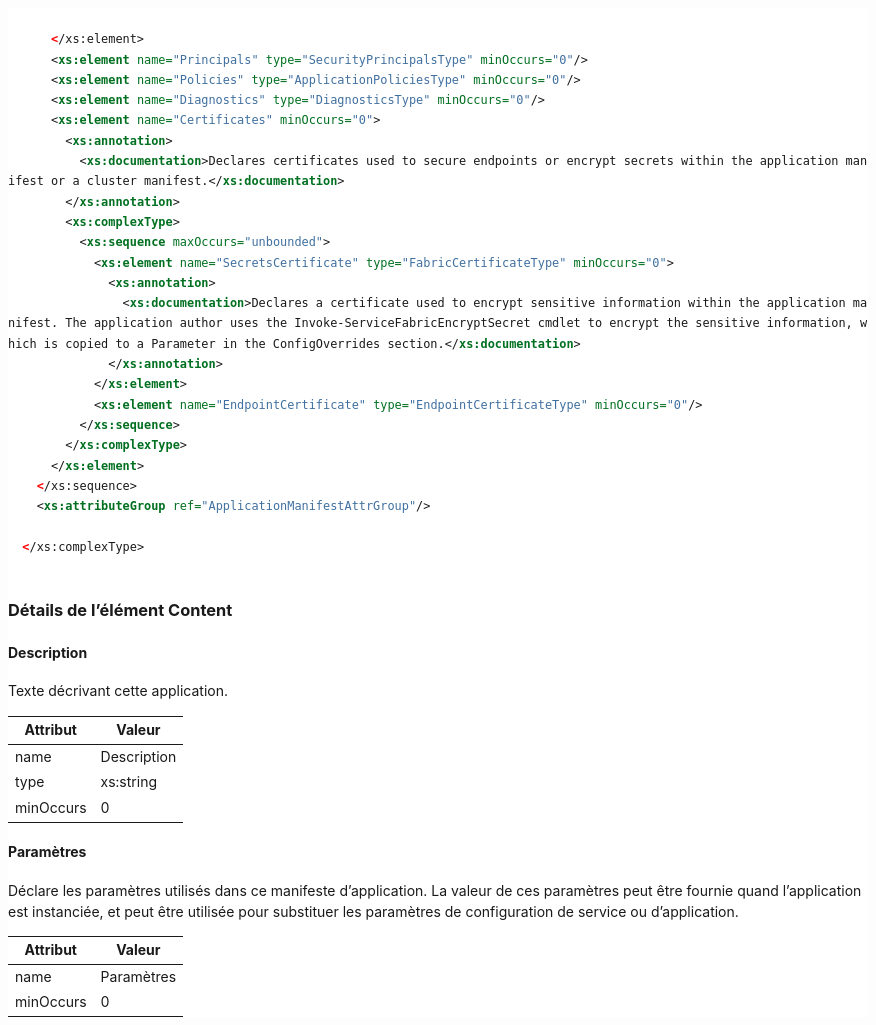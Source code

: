 ```xml

      </xs:element>
      <xs:element name="Principals" type="SecurityPrincipalsType" minOccurs="0"/>
      <xs:element name="Policies" type="ApplicationPoliciesType" minOccurs="0"/>
      <xs:element name="Diagnostics" type="DiagnosticsType" minOccurs="0"/>
      <xs:element name="Certificates" minOccurs="0">
        <xs:annotation>
          <xs:documentation>Declares certificates used to secure endpoints or encrypt secrets within the application manifest or a cluster manifest.</xs:documentation>
        </xs:annotation>
        <xs:complexType>
          <xs:sequence maxOccurs="unbounded">
            <xs:element name="SecretsCertificate" type="FabricCertificateType" minOccurs="0">
              <xs:annotation>
                <xs:documentation>Declares a certificate used to encrypt sensitive information within the application manifest. The application author uses the Invoke-ServiceFabricEncryptSecret cmdlet to encrypt the sensitive information, which is copied to a Parameter in the ConfigOverrides section.</xs:documentation>
              </xs:annotation>
            </xs:element>
            <xs:element name="EndpointCertificate" type="EndpointCertificateType" minOccurs="0"/>
          </xs:sequence>
        </xs:complexType>
      </xs:element>
    </xs:sequence>
    <xs:attributeGroup ref="ApplicationManifestAttrGroup"/>

  </xs:complexType>
  

```
### <a name="content-element-details"></a>Détails de l’élément Content

#### <a name="description"></a>Description
Texte décrivant cette application.

|Attribut|Valeur|
|---|---|
|name|Description|
|type|xs:string|
|minOccurs|0|

#### <a name="parameters"></a>Paramètres
Déclare les paramètres utilisés dans ce manifeste d’application. La valeur de ces paramètres peut être fournie quand l’application est instanciée, et peut être utilisée pour substituer les paramètres de configuration de service ou d’application.

|Attribut|Valeur|
|---|---|
|name|Paramètres|
|minOccurs|0|
